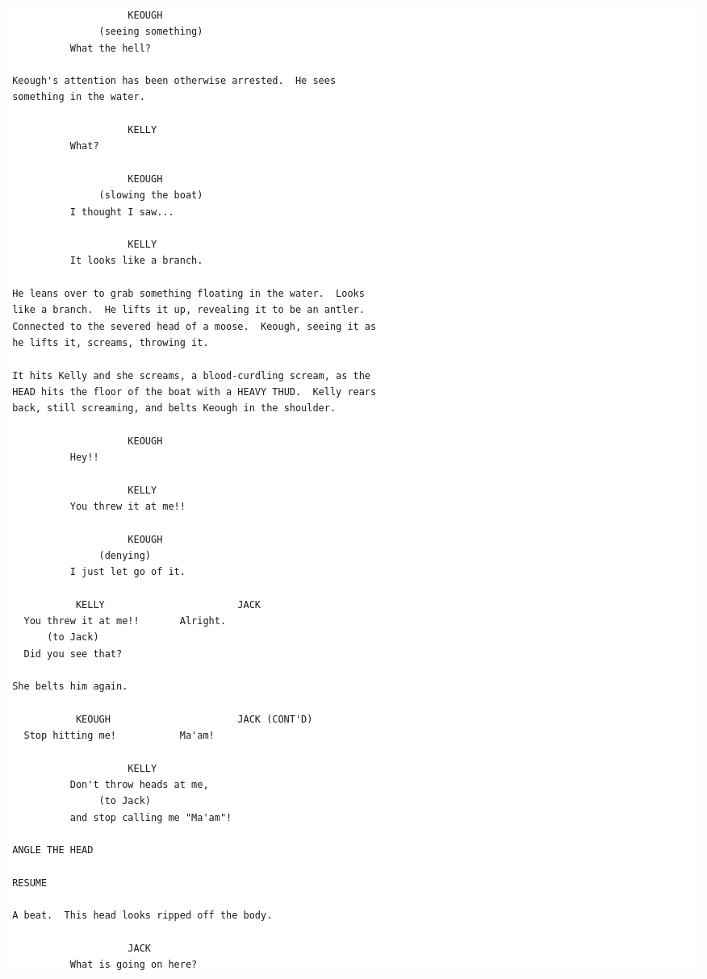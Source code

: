                          KEOUGH
                    (seeing something)
               What the hell?

     Keough's attention has been otherwise arrested.  He sees
     something in the water.

                         KELLY
               What?

                         KEOUGH
                    (slowing the boat)
               I thought I saw...

                         KELLY
               It looks like a branch.

     He leans over to grab something floating in the water.  Looks
     like a branch.  He lifts it up, revealing it to be an antler.
     Connected to the severed head of a moose.  Keough, seeing it as
     he lifts it, screams, throwing it.

     It hits Kelly and she screams, a blood-curdling scream, as the
     HEAD hits the floor of the boat with a HEAVY THUD.  Kelly rears
     back, still screaming, and belts Keough in the shoulder.

                         KEOUGH
               Hey!!

                         KELLY
               You threw it at me!!

                         KEOUGH
                    (denying)
               I just let go of it.

                KELLY                       JACK
       You threw it at me!!       Alright.
           (to Jack)
       Did you see that?

     She belts him again.

                KEOUGH                      JACK (CONT'D)
       Stop hitting me!           Ma'am!

                         KELLY
               Don't throw heads at me,
                    (to Jack)
               and stop calling me "Ma'am"!

     ANGLE THE HEAD

     RESUME

     A beat.  This head looks ripped off the body.

                         JACK
               What is going on here?
